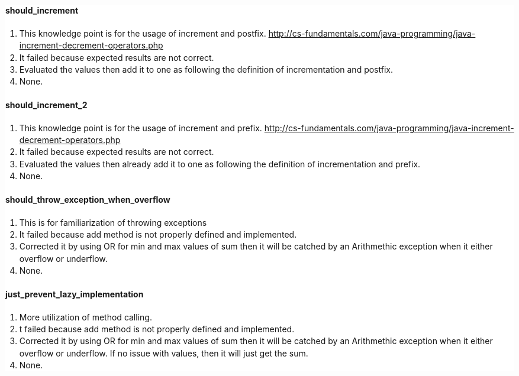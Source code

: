 #### should_increment
1. This knowledge point is for the usage of increment and postfix.
http://cs-fundamentals.com/java-programming/java-increment-decrement-operators.php
2. It failed because expected results are not correct.
3. Evaluated the values then add it to one as following the definition of incrementation and postfix.
4. None.

#### should_increment_2
1. This knowledge point is for the usage of increment and prefix.
http://cs-fundamentals.com/java-programming/java-increment-decrement-operators.php
2. It failed because expected results are not correct.
3. Evaluated the values then already add it to one as following the definition of incrementation and prefix.
4. None.

#### should_throw_exception_when_overflow
1. This is for familiarization of throwing exceptions 
2. It failed because add method is not properly defined and implemented.
3. Corrected it by using OR for min and max values of sum then it will be catched by an Arithmethic exception when it either overflow or underflow.
4. None.

#### just_prevent_lazy_implementation
1. More utilization of method calling.
2. t failed because add method is not properly defined and implemented.
3. Corrected it by using OR for min and max values of sum then it will be catched by an Arithmethic exception when it either overflow or underflow. If no issue with values, then it will just get the sum.
4. None.